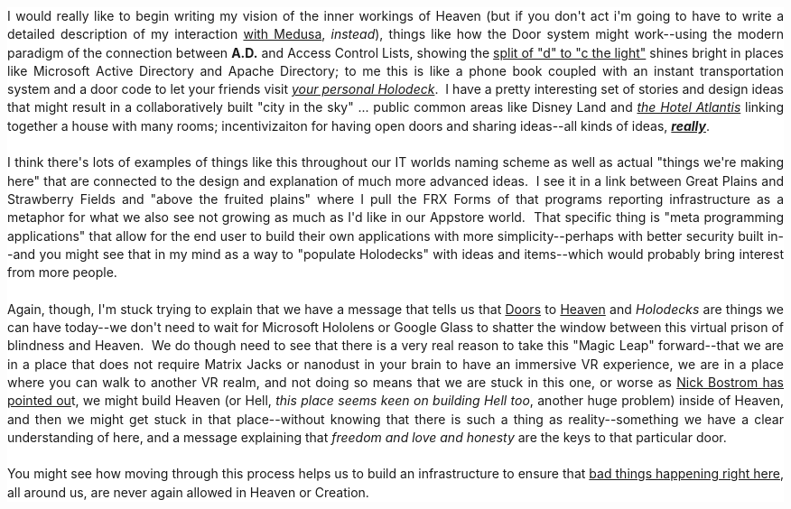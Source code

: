 <div style="text-align: center;">
<div style="text-align: justify;">I would really like to begin writing my vision of the inner workings of Heaven (but if you don&#39;t act i&#39;m going to have to write a detailed description of my interaction <a href="http://eve.s.lamc.la">with Medusa</a>, <em>instead</em>), things like how the Door system might work--using the modern paradigm of the connection between <strong>A.D.</strong> and Access Control Lists, showing the <a href="http://how.s.lamc.la/">split of &quot;d&quot; to &quot;c the light&quot;</a>&nbsp;shines bright in places like Microsoft Active Directory and Apache Directory; to me this is like a phone book coupled with an instant transportation system and a door code to let your friends visit <a href="http://malo.s.lamc.la"><em>your personal Holodeck</em></a>.&nbsp; I have a pretty interesting set of stories and design ideas that might result in a collaboratively built &quot;city in the sky&quot; ... public common areas like Disney Land and <a href="http://rod.s.lamc.la"><em>the Hotel Atlantis</em></a> linking together a house with many rooms; incentivizaiton for having open doors and sharing ideas--all kinds of ideas, <a href="./ARFAXAD.html"><strong><em>really</em></strong></a>.</div>

<div style="text-align: justify;">&nbsp;</div>

<div style="text-align: justify;">I think there&#39;s lots of examples of things like this throughout our IT worlds naming scheme as well as actual &quot;things we&#39;re making here&quot; that are connected to the design and explanation of much more advanced ideas.&nbsp; I see it in a link between Great Plains and Strawberry Fields and &quot;above the fruited plains&quot; where I pull the FRX Forms of that programs reporting infrastructure as a metaphor for what we also see not growing as much as I&#39;d like in our Appstore world.&nbsp; That specific thing is &quot;meta programming applications&quot; that allow for the end user to build their own applications with more simplicity--perhaps with better security built in--and you might see that in my mind as a way to &quot;populate Holodecks&quot; with ideas and items--which would probably bring interest from more people.&nbsp;&nbsp;</div>
</div>

<div style="text-align: center;">
<div style="text-align: justify;">&nbsp;</div>
</div>

<div style="text-align: center;">
<div style="text-align: justify;">Again, though, I&#39;m stuck trying to explain that we have a message that tells us that <a href="http://rod.s.lamc.la">Doors</a> to <a href="http://kansa.s.lamc.la">Heaven</a> and <em>Holodecks</em> are things we can have today--we don&#39;t need to wait for Microsoft Hololens or Google Glass to shatter the window between this virtual prison of blindness and Heaven.&nbsp; We do though need to see that there is a very real reason to take this &quot;Magic Leap&quot; forward--that we are in a place that does not require Matrix Jacks or nanodust in your brain to have an immersive VR experience, we are in a place where you can walk to another VR realm, and not doing so means that we are stuck in this one, or worse as <a href="https://www.simulation-argument.com/simulation.pdf">Nick Bostrom has pointed ou</a>t, we might build Heaven (or Hell, <em>this place seems keen on building Hell too</em>, another huge problem) inside of Heaven, and then we might get stuck in that place--without knowing that there is such a thing as reality--something we have a clear understanding of here, and a message explaining that <em>freedom and love and honesty</em> are the keys to that particular door.&nbsp;</div>

<div style="text-align: justify;">&nbsp;</div>

<div style="text-align: justify;">You might see how moving through this process helps us to build an infrastructure to ensure that <a href="https://en.wikipedia.org/w/index.php?title=Wrong_Side_of_Heaven&amp;oldid=834141246">bad things happening right here</a>, all around us, are never again allowed in Heaven or Creation.&nbsp; &nbsp;</div>
</div>
